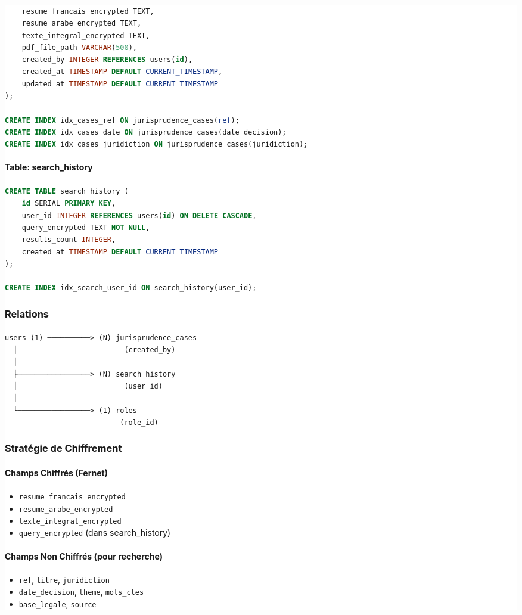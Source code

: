 ```sql
    resume_francais_encrypted TEXT,
    resume_arabe_encrypted TEXT,
    texte_integral_encrypted TEXT,
    pdf_file_path VARCHAR(500),
    created_by INTEGER REFERENCES users(id),
    created_at TIMESTAMP DEFAULT CURRENT_TIMESTAMP,
    updated_at TIMESTAMP DEFAULT CURRENT_TIMESTAMP
);

CREATE INDEX idx_cases_ref ON jurisprudence_cases(ref);
CREATE INDEX idx_cases_date ON jurisprudence_cases(date_decision);
CREATE INDEX idx_cases_juridiction ON jurisprudence_cases(juridiction);
```

#### Table: search_history
```sql
CREATE TABLE search_history (
    id SERIAL PRIMARY KEY,
    user_id INTEGER REFERENCES users(id) ON DELETE CASCADE,
    query_encrypted TEXT NOT NULL,
    results_count INTEGER,
    created_at TIMESTAMP DEFAULT CURRENT_TIMESTAMP
);

CREATE INDEX idx_search_user_id ON search_history(user_id);
```

### Relations

```
users (1) ──────────> (N) jurisprudence_cases
  │                         (created_by)
  │
  ├─────────────────> (N) search_history
  │                         (user_id)
  │
  └─────────────────> (1) roles
                           (role_id)
```

### Stratégie de Chiffrement

#### Champs Chiffrés (Fernet)
- `resume_francais_encrypted`
- `resume_arabe_encrypted`
- `texte_integral_encrypted`
- `query_encrypted` (dans search_history)

#### Champs Non Chiffrés (pour recherche)
- `ref`, `titre`, `juridiction`
- `date_decision`, `theme`, `mots_cles`
- `base_legale`, `source`
